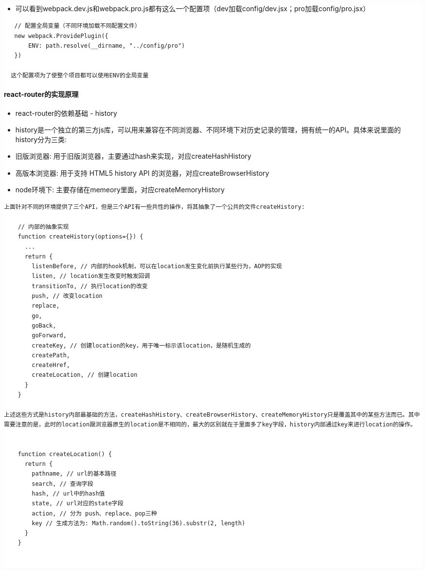 * 可以看到webpack.dev.js和webpack.pro.js都有这么一个配置项（dev加载config/dev.jsx；pro加载config/pro.jsx）

```
   // 配置全局变量（不同环境加载不同配置文件）
   new webpack.ProvidePlugin({
       ENV: path.resolve(__dirname, "../config/pro")
   })

  这个配置项为了使整个项目都可以使用ENV的全局变量

```

#### react-router的实现原理

* react-router的依赖基础 - history

* history是一个独立的第三方js库，可以用来兼容在不同浏览器、不同环境下对历史记录的管理，拥有统一的API。具体来说里面的history分为三类:

* 旧版浏览器: 用于旧版浏览器，主要通过hash来实现，对应createHashHistory

* 高版本浏览器: 用于支持 HTML5 history API 的浏览器，对应createBrowserHistory

* node环境下: 主要存储在memeory里面，对应createMemoryHistory

```
上面针对不同的环境提供了三个API，但是三个API有一些共性的操作，将其抽象了一个公共的文件createHistory:

    // 内部的抽象实现
    function createHistory(options={}) {
      ...
      return {
        listenBefore, // 内部的hook机制，可以在location发生变化前执行某些行为，AOP的实现
        listen, // location发生改变时触发回调
        transitionTo, // 执行location的改变
        push, // 改变location
        replace,
        go,
        goBack,
        goForward,
        createKey, // 创建location的key，用于唯一标示该location，是随机生成的
        createPath,
        createHref,
        createLocation, // 创建location
      }
    }

上述这些方式是history内部最基础的方法，createHashHistory、createBrowserHistory、createMemoryHistory只是覆盖其中的某些方法而已。其中需要注意的是，此时的location跟浏览器原生的location是不相同的，最大的区别就在于里面多了key字段，history内部通过key来进行location的操作。


    function createLocation() {
      return {
        pathname, // url的基本路径
        search, // 查询字段
        hash, // url中的hash值
        state, // url对应的state字段
        action, // 分为 push、replace、pop三种
        key // 生成方法为: Math.random().toString(36).substr(2, length)
      }
    }



```
